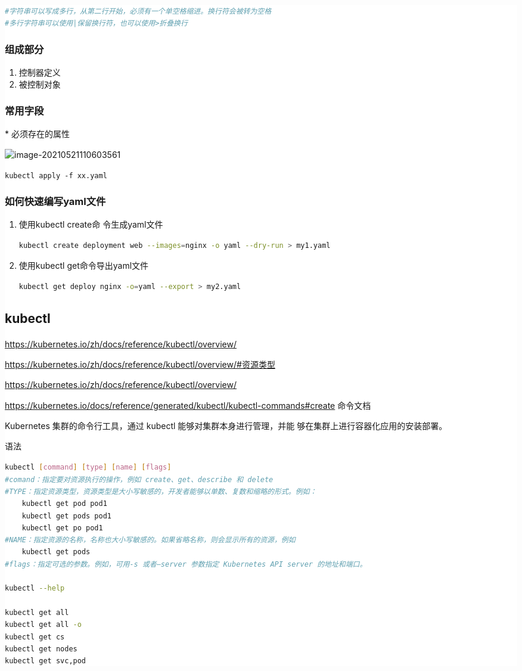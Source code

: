 ```yml
#字符串可以写成多行，从第二行开始，必须有一个单空格缩进。换行符会被转为空格
#多行字符串可以使用|保留换行符，也可以使用>折叠换行
```

### 组成部分

1. 控制器定义
2. 被控制对象

### 常用字段

\* 必须存在的属性

![image-20210521110603561](https://cuichonghe.oss-cn-shenzhen.aliyuncs.com/markdown/image-20210521110603561.png)



```shell
kubectl apply -f xx.yaml
```



### 如何快速编写yaml文件

1. 使用kubectl create命 令生成yaml文件

   ```bash
   kubectl create deployment web --images=nginx -o yaml --dry-run > my1.yaml
   ```

2. 使用kubectl get命令导出yaml文件

   ```bash
   kubectl get deploy nginx -o=yaml --export > my2.yaml
   ```

   

## kubectl

https://kubernetes.io/zh/docs/reference/kubectl/overview/

https://kubernetes.io/zh/docs/reference/kubectl/overview/#资源类型

https://kubernetes.io/zh/docs/reference/kubectl/overview/

https://kubernetes.io/docs/reference/generated/kubectl/kubectl-commands#create 命令文档



Kubernetes 集群的命令行工具，通过 kubectl 能够对集群本身进行管理，并能 够在集群上进行容器化应用的安装部署。

语法

```bash
kubectl [command] [type] [name] [flags]
#comand：指定要对资源执行的操作，例如 create、get、describe 和 delete
#TYPE：指定资源类型，资源类型是大小写敏感的，开发者能够以单数、复数和缩略的形式。例如：
    kubectl get pod pod1
    kubectl get pods pod1
    kubectl get po pod1
#NAME：指定资源的名称，名称也大小写敏感的。如果省略名称，则会显示所有的资源，例如
	kubectl get pods
#flags：指定可选的参数。例如，可用-s 或者–server 参数指定 Kubernetes API server 的地址和端口。

kubectl --help

kubectl get all
kubectl get all -o
kubectl get cs
kubectl get nodes
kubectl get svc,pod
```